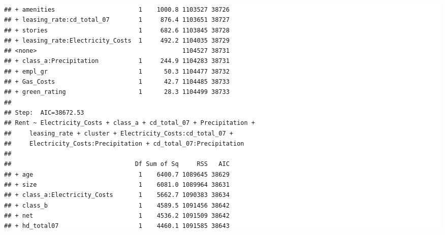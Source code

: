     ## + amenities                       1    1000.8 1103527 38726
    ## + leasing_rate:cd_total_07        1     876.4 1103651 38727
    ## + stories                         1     682.6 1103845 38728
    ## + leasing_rate:Electricity_Costs  1     492.2 1104035 38729
    ## <none>                                        1104527 38731
    ## + class_a:Precipitation           1     244.9 1104283 38731
    ## + empl_gr                         1      50.3 1104477 38732
    ## + Gas_Costs                       1      42.7 1104485 38733
    ## + green_rating                    1      28.3 1104499 38733
    ## 
    ## Step:  AIC=38672.53
    ## Rent ~ Electricity_Costs + class_a + cd_total_07 + Precipitation + 
    ##     leasing_rate + cluster + Electricity_Costs:cd_total_07 + 
    ##     Electricity_Costs:Precipitation + cd_total_07:Precipitation
    ## 
    ##                                  Df Sum of Sq     RSS   AIC
    ## + age                             1    6400.7 1089645 38629
    ## + size                            1    6081.0 1089964 38631
    ## + class_a:Electricity_Costs       1    5662.7 1090383 38634
    ## + class_b                         1    4589.5 1091456 38642
    ## + net                             1    4536.2 1091509 38642
    ## + hd_total07                      1    4460.1 1091585 38643